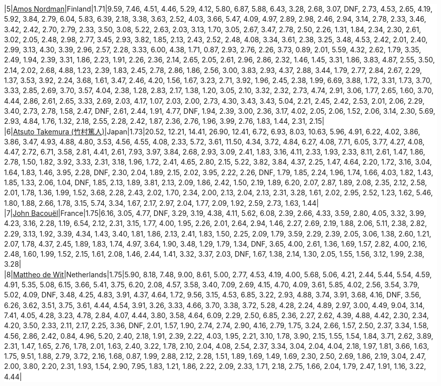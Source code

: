 |5|[Amos Nordman](https://www.worldcubeassociation.org/persons/2014NORD02)|Finland|1.71|9.59, 7.46, 4.51, 4.46, 5.29, 4.12, 5.80, 6.87, 5.88, 6.43, 3.28, 2.68, 3.07, DNF, 2.73, 4.53, 2.65, 4.19, 5.92, 3.84, 2.79, 6.04, 5.83, 6.39, 2.18, 3.38, 3.63, 2.52, 4.03, 3.66, 5.47, 4.09, 4.97, 2.89, 2.98, 2.46, 2.94, 3.14, 2.78, 2.33, 3.46, 3.42, 2.42, 2.70, 2.79, 2.33, 3.50, 3.08, 5.22, 2.63, 2.03, 3.13, 1.70, 3.05, 2.67, 3.47, 2.78, 2.50, 2.26, 1.31, 1.84, 2.34, 2.30, 2.61, 3.02, 2.05, 2.48, 2.98, 2.77, 3.45, 2.93, 3.82, 1.85, 2.13, 2.43, 2.52, 2.48, 4.08, 3.34, 3.61, 2.38, 3.25, 3.48, 4.53, 2.42, 2.01, 2.40, 2.99, 3.13, 4.30, 3.39, 2.96, 2.57, 2.28, 3.33, 6.00, 4.38, 1.71, 0.87, 2.93, 2.76, 2.26, 3.73, 0.89, 2.01, 5.59, 4.32, 2.62, 1.79, 3.35, 2.49, 1.94, 2.39, 3.31, 1.86, 2.23, 1.91, 2.26, 2.36, 2.14, 2.65, 2.05, 2.61, 2.96, 2.86, 2.32, 1.46, 1.45, 3.31, 1.86, 3.83, 4.87, 2.55, 3.50, 2.14, 2.02, 2.68, 4.88, 1.23, 2.39, 1.83, 2.45, 2.78, 2.86, 1.86, 2.56, 3.00, 3.83, 2.93, 4.37, 2.88, 3.44, 1.79, 2.77, 2.84, 2.67, 2.29, 1.37, 3.53, 3.92, 2.24, 3.68, 1.61, 3.47, 2.46, 4.20, 1.56, 1.67, 3.23, 2.71, 3.92, 1.96, 2.45, 2.38, 1.99, 6.69, 3.88, 1.72, 3.31, 1.73, 3.70, 3.33, 2.85, 2.69, 3.70, 3.57, 4.04, 2.38, 1.28, 2.83, 2.17, 1.38, 1.20, 3.05, 2.10, 3.32, 2.32, 2.73, 4.74, 2.91, 3.06, 1.77, 2.65, 1.60, 3.70, 4.44, 2.86, 2.61, 2.65, 3.33, 2.69, 2.03, 4.17, 1.07, 2.03, 2.00, 2.73, 4.30, 3.43, 3.43, 5.04, 2.21, 2.45, 2.42, 2.53, 2.01, 2.06, 2.29, 3.40, 2.73, 2.78, 1.58, 2.47, DNF, 2.61, 2.44, 1.91, 4.77, DNF, 1.94, 2.39, 3.00, 2.36, 3.17, 4.02, 2.05, 2.06, 1.52, 2.06, 3.14, 2.30, 5.69, 2.93, 4.84, 1.76, 1.32, 2.18, 2.55, 2.28, 2.42, 1.87, 2.36, 2.76, 1.96, 3.99, 2.76, 1.83, 1.44, 2.31, 2.15|  
|6|[Atsuto Takemura (竹村篤人)](https://www.worldcubeassociation.org/persons/2013TAKE01)|Japan|1.73|20.52, 12.21, 14.41, 26.90, 12.41, 6.72, 6.93, 8.03, 10.63, 5.96, 4.91, 6.22, 4.02, 3.86, 3.86, 3.47, 4.93, 4.88, 4.80, 3.53, 4.56, 4.55, 4.08, 2.33, 5.72, 3.61, 11.50, 4.34, 3.72, 4.84, 6.27, 4.08, 7.71, 6.05, 3.77, 4.27, 4.08, 4.47, 2.72, 6.71, 3.58, 2.81, 4.41, 2.61, 7.93, 3.97, 3.84, 2.68, 2.93, 3.09, 2.41, 1.83, 3.16, 4.11, 2.33, 1.93, 2.33, 8.11, 2.61, 1.47, 1.86, 2.78, 1.50, 1.82, 3.92, 3.33, 2.31, 3.18, 1.96, 1.72, 2.41, 4.65, 2.80, 2.15, 5.22, 3.82, 3.84, 4.37, 2.25, 1.47, 4.64, 2.20, 1.72, 3.16, 3.04, 1.64, 1.83, 1.46, 3.95, 2.28, DNF, 2.30, 2.04, 1.89, 2.15, 2.02, 3.95, 2.22, 2.26, DNF, 1.79, 1.85, 2.24, 1.96, 1.74, 1.66, 4.03, 1.82, 1.43, 1.85, 1.33, 2.06, 1.04, DNF, 1.85, 2.13, 1.89, 3.81, 2.13, 2.09, 1.86, 2.42, 1.50, 2.19, 1.89, 6.20, 2.07, 2.87, 1.89, 2.08, 2.35, 2.12, 2.58, 2.01, 1.78, 1.36, 1.99, 1.52, 3.68, 2.28, 2.43, 2.02, 1.70, 2.34, 2.00, 2.13, 2.04, 2.13, 2.31, 3.28, 1.61, 2.02, 2.95, 2.52, 1.23, 1.62, 5.46, 1.80, 1.88, 2.66, 1.78, 3.15, 5.74, 3.34, 1.67, 2.17, 2.97, 2.04, 1.77, 2.09, 1.92, 2.59, 2.73, 1.63, 1.44|  
|7|[John Bacouël](https://www.worldcubeassociation.org/persons/2018BACO01)|France|1.75|6.16, 3.05, 4.77, DNF, 3.29, 3.19, 4.38, 4.11, 5.62, 6.08, 2.39, 2.66, 4.33, 3.59, 2.80, 4.05, 3.32, 3.99, 4.23, 3.16, 2.28, 1.19, 6.54, 2.12, 2.31, 3.15, 1.77, 4.00, 1.95, 2.26, 2.01, 2.64, 2.94, 1.46, 2.27, 2.69, 2.19, 1.88, 2.06, 5.11, 2.38, 2.82, 2.29, 3.13, 1.92, 3.39, 4.34, 1.43, 3.40, 1.81, 1.86, 2.13, 2.41, 1.83, 1.50, 2.25, 2.09, 1.79, 3.59, 2.29, 2.39, 2.05, 3.06, 1.38, 2.60, 1.21, 2.07, 1.78, 4.37, 2.45, 1.89, 1.83, 1.74, 4.97, 3.64, 1.90, 3.48, 1.29, 1.79, 1.34, DNF, 3.65, 4.00, 2.61, 1.36, 1.69, 1.57, 2.82, 4.00, 2.16, 2.48, 1.60, 1.99, 1.52, 2.15, 1.61, 2.08, 1.46, 2.44, 1.41, 3.32, 3.37, 2.03, DNF, 1.67, 1.38, 2.14, 1.30, 2.05, 1.55, 1.56, 3.12, 1.99, 2.38, 3.28|  
|8|[Mattheo de Wit](https://www.worldcubeassociation.org/persons/2015WITM01)|Netherlands|1.75|5.90, 8.18, 7.48, 9.00, 8.61, 5.00, 2.77, 4.53, 4.19, 4.00, 5.68, 5.06, 4.21, 2.44, 5.44, 5.54, 4.59, 4.91, 5.35, 5.08, 6.15, 3.66, 5.41, 3.75, 6.20, 2.08, 4.57, 3.58, 3.40, 7.09, 2.69, 4.15, 4.70, 4.09, 3.61, 5.85, 4.02, 2.56, 3.54, 3.79, 5.02, 4.09, DNF, 3.48, 4.25, 4.83, 3.91, 4.37, 4.64, 1.72, 9.56, 3.15, 4.53, 6.85, 3.22, 2.93, 4.88, 3.74, 3.91, 3.68, 4.16, DNF, 3.56, 6.26, 3.62, 3.51, 3.75, 3.61, 4.44, 4.54, 3.91, 3.26, 3.33, 4.66, 3.70, 3.38, 3.72, 5.28, 4.28, 2.24, 4.89, 2.97, 3.00, 4.49, 9.04, 3.14, 7.41, 4.05, 4.28, 3.23, 4.78, 2.84, 4.07, 4.44, 3.80, 3.58, 4.64, 6.09, 2.29, 2.50, 6.85, 2.36, 2.27, 2.62, 4.39, 4.88, 4.42, 2.30, 2.34, 4.20, 3.50, 2.33, 2.11, 2.17, 2.25, 3.36, DNF, 2.01, 1.57, 1.90, 2.74, 2.74, 2.90, 4.16, 2.79, 1.75, 3.24, 2.66, 1.57, 2.50, 2.37, 3.34, 1.58, 4.56, 2.86, 2.42, 0.84, 4.96, 5.20, 2.40, 2.18, 1.91, 2.39, 2.22, 4.03, 1.95, 2.21, 3.10, 1.78, 3.90, 2.15, 1.55, 1.54, 1.84, 3.71, 2.62, 3.89, 2.31, 1.47, 1.65, 2.76, 1.78, 2.01, 1.63, 2.40, 3.22, 1.78, 2.10, 2.04, 4.08, 2.54, 2.37, 3.34, 3.04, 2.04, 4.04, 2.18, 1.97, 1.81, 3.66, 1.63, 1.75, 9.51, 1.88, 2.79, 3.72, 2.16, 1.68, 0.87, 1.99, 2.88, 2.12, 2.28, 1.51, 1.89, 1.69, 1.49, 1.69, 2.30, 2.50, 2.69, 1.86, 2.19, 3.04, 2.47, 2.00, 3.80, 2.20, 2.31, 1.93, 1.54, 2.90, 7.95, 1.83, 1.21, 1.86, 2.22, 2.09, 2.33, 1.71, 2.18, 2.75, 1.66, 2.04, 1.79, 2.47, 1.91, 1.16, 3.22, 4.44|  